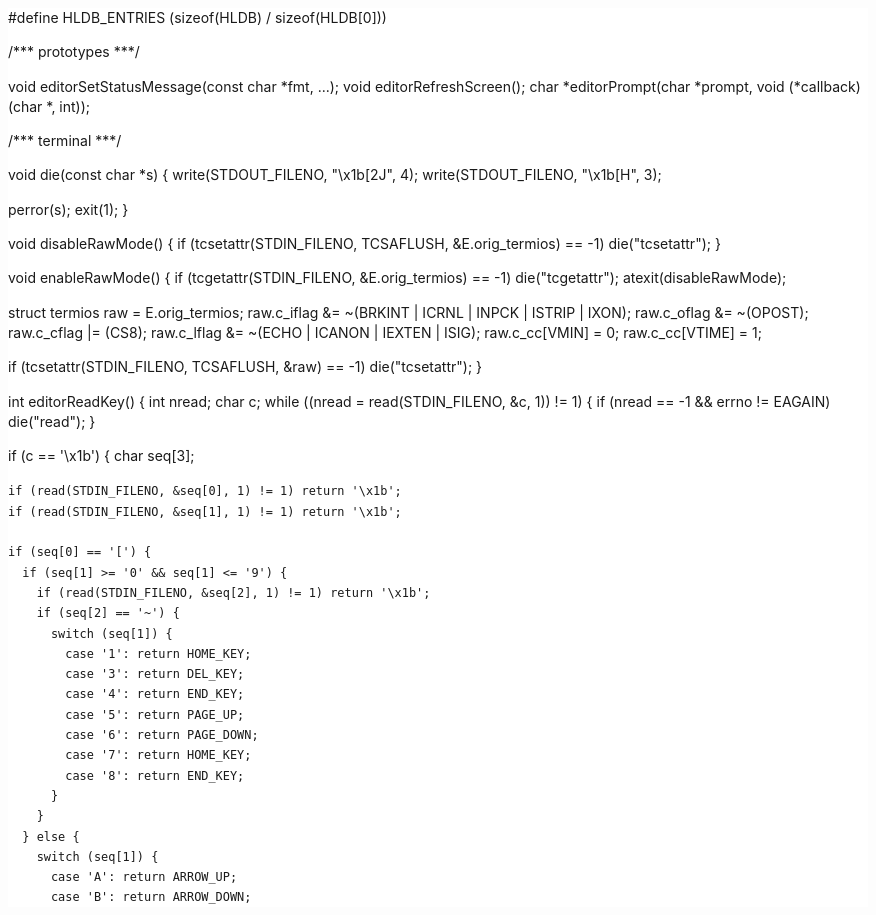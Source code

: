 #define HLDB_ENTRIES (sizeof(HLDB) / sizeof(HLDB[0]))

/*** prototypes ***/

void editorSetStatusMessage(const char *fmt, ...);
void editorRefreshScreen();
char *editorPrompt(char *prompt, void (*callback)(char *, int));

/*** terminal ***/

void die(const char *s) {
  write(STDOUT_FILENO, "\x1b[2J", 4);
  write(STDOUT_FILENO, "\x1b[H", 3);

  perror(s);
  exit(1);
}

void disableRawMode() {
  if (tcsetattr(STDIN_FILENO, TCSAFLUSH, &E.orig_termios) == -1)
    die("tcsetattr");
}

void enableRawMode() {
  if (tcgetattr(STDIN_FILENO, &E.orig_termios) == -1) die("tcgetattr");
  atexit(disableRawMode);

  struct termios raw = E.orig_termios;
  raw.c_iflag &= ~(BRKINT | ICRNL | INPCK | ISTRIP | IXON);
  raw.c_oflag &= ~(OPOST);
  raw.c_cflag |= (CS8);
  raw.c_lflag &= ~(ECHO | ICANON | IEXTEN | ISIG);
  raw.c_cc[VMIN] = 0;
  raw.c_cc[VTIME] = 1;

  if (tcsetattr(STDIN_FILENO, TCSAFLUSH, &raw) == -1) die("tcsetattr");
}

int editorReadKey() {
  int nread;
  char c;
  while ((nread = read(STDIN_FILENO, &c, 1)) != 1) {
    if (nread == -1 && errno != EAGAIN) die("read");
  }

  if (c == '\x1b') {
    char seq[3];

    if (read(STDIN_FILENO, &seq[0], 1) != 1) return '\x1b';
    if (read(STDIN_FILENO, &seq[1], 1) != 1) return '\x1b';

    if (seq[0] == '[') {
      if (seq[1] >= '0' && seq[1] <= '9') {
        if (read(STDIN_FILENO, &seq[2], 1) != 1) return '\x1b';
        if (seq[2] == '~') {
          switch (seq[1]) {
            case '1': return HOME_KEY;
            case '3': return DEL_KEY;
            case '4': return END_KEY;
            case '5': return PAGE_UP;
            case '6': return PAGE_DOWN;
            case '7': return HOME_KEY;
            case '8': return END_KEY;
          }
        }
      } else {
        switch (seq[1]) {
          case 'A': return ARROW_UP;
          case 'B': return ARROW_DOWN;